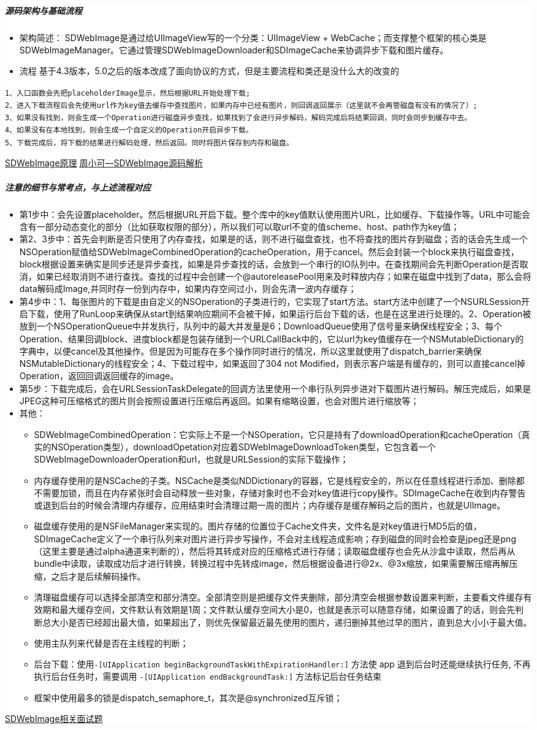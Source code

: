 ##### 源码架构与基础流程
* 架构简述：
  SDWebImage是通过给UIImageView写的一个分类：UIImageView + WebCache；而支撑整个框架的核心类是SDWebImageManager。它通过管理SDWebImageDownloader和SDImageCache来协调异步下载和图片缓存。

* 流程 基于4.3版本，5.0之后的版本改成了面向协议的方式，但是主要流程和类还是没什么大的改变的
```
1、入口函数会先把placeholderImage显示，然后根据URL开始处理下载;
2、进入下载流程后会先使用url作为key值去缓存中查找图片，如果内存中已经有图片，则回调返回展示（这里就不会再管磁盘有没有的情况了）;
3、如果没有找到，则会生成一个Operation进行磁盘异步查找，如果找到了会进行异步解码，解码完成后将结果回调，同时会同步到缓存中去。
4、如果没有在本地找到，则会生成一个自定义的Operation开启异步下载。
5、下载完成后，将下载的结果进行解码处理，然后返回。同时将图片保存到内存和磁盘。
```

[SDWebImage原理](<https://zhuanlan.zhihu.com/p/64934706>)
[周小可—SDWebImage源码解析](<https://hnxczk.github.io/blog/articles/sd.html#sdwebimagecache>)

##### 注意的细节与常考点，与上述流程对应
* 第1步中：会先设置placeholder。然后根据URL开启下载。整个库中的key值默认使用图片URL，比如缓存、下载操作等。URL中可能会含有一部分动态变化的部分（比如获取权限的部分），所以我们可以取url不变的值scheme、host、path作为key值；
* 第2、3步中：首先会判断是否只使用了内存查找，如果是的话，则不进行磁盘查找，也不将查找的图片存到磁盘；否的话会先生成一个NSOperation赋值给SDWebImageCombinedOperation的cacheOperation，用于cancel。然后会封装一个block来执行磁盘查找，block根据设置来确实是同步还是异步查找，如果是异步查找的话，会放到一个串行的IO队列中。在查找期间会先判断Operation是否取消，如果已经取消则不进行查找。查找的过程中会创建一个@autoreleasePool用来及时释放内存；如果在磁盘中找到了data，那么会将data解码成Image,并同时存一份到内存中，如果内存空间过小，则会先清一波内存缓存；
* 第4步中：1、每张图片的下载是由自定义的NSOperation的子类进行的，它实现了start方法。start方法中创建了一个NSURLSession开启下载，使用了RunLoop来确保从start到结果响应期间不会被干掉，如果运行后台下载的话，也是在这里进行处理的。2、Operation被放到一个NSOperationQueue中并发执行，队列中的最大并发量是6；DownloadQueue使用了信号量来确保线程安全；3、每个Operation、结果回调block、进度block都是包装存储到一个URLCallBack中的，它以url为key值缓存在一个NSMutableDictionary的字典中，以便cancel及其他操作。但是因为可能存在多个操作同时进行的情况，所以这里就使用了dispatch_barrier来确保NSMutableDictionary的线程安全；4、下载过程中，如果返回了304 not Modified，则表示客户端是有缓存的，则可以直接cancel掉Operation，返回回调返回缓存的image。
* 第5步：下载完成后，会在URLSessionTaskDelegate的回调方法里使用一个串行队列异步进对下载图片进行解码。解压完成后，如果是JPEG这种可压缩格式的图片则会按照设置进行压缩后再返回。如果有缩略设置，也会对图片进行缩放等；
* 其他：
  * SDWebImageCombinedOperation：它实际上不是一个NSOperation，它只是持有了downloadOperation和cacheOperation（真实的NSOperation类型），downloadOpetation对应着SDWebImageDownloadToken类型，它包含着一个SDWebImageDownloaderOperation和url，也就是URLSession的实际下载操作；

  * 内存缓存使用的是NSCache的子类。NSCache是类似NDDictionary的容器，它是线程安全的，所以在任意线程进行添加、删除都不需要加锁，而且在内存紧张时会自动释放一些对象，存储对象时也不会对key值进行copy操作。SDImageCache在收到内存警告或退到后台的时候会清理内存缓存，应用结束时会清理过期一周的图片；内存缓存是缓存解码之后的图片，也就是UIImage。

  * 磁盘缓存使用的是NSFileManager来实现的。图片存储的位置位于Cache文件夹，文件名是对key值进行MD5后的值，SDImageCache定义了一个串行队列来对图片进行异步写操作，不会对主线程造成影响；存到磁盘的同时会检查是jpeg还是png（这里主要是通过alpha通道来判断的），然后将其转成对应的压缩格式进行存储；读取磁盘缓存也会先从沙盒中读取，然后再从bundle中读取，读取成功后才进行转换，转换过程中先转成image，然后根据设备进行@2x、@3x缩放，如果需要解压缩再解压缩，之后才是后续解码操作。

  * 清理磁盘缓存可以选择全部清空和部分清空。全部清空则是把缓存文件夹删除，部分清空会根据参数设置来判断，主要看文件缓存有效期和最大缓存空间，文件默认有效期是1周；文件默认缓存空间大小是0，也就是表示可以随意存储，如果设置了的话，则会先判断总大小是否已经超出最大值，如果超出了，则优先保留最近最先使用的图片，递归删掉其他过早的图片，直到总大小小于最大值。

  * 使用主队列来代替是否在主线程的判断；

  * 后台下载：使用`-[UIApplication beginBackgroundTaskWithExpirationHandler:]` 方法使 app 退到后台时还能继续执行任务, 不再执行后台任务时，需要调用 `-[UIApplication endBackgroundTask:]` 方法标记后台任务结束

  * 框架中使用最多的锁是dispatch_semaphore_t，其次是@synchronized互斥锁；



[SDWebImage相关面试题](http://cloverkim.com/SDWebImage-interview-question.html)
